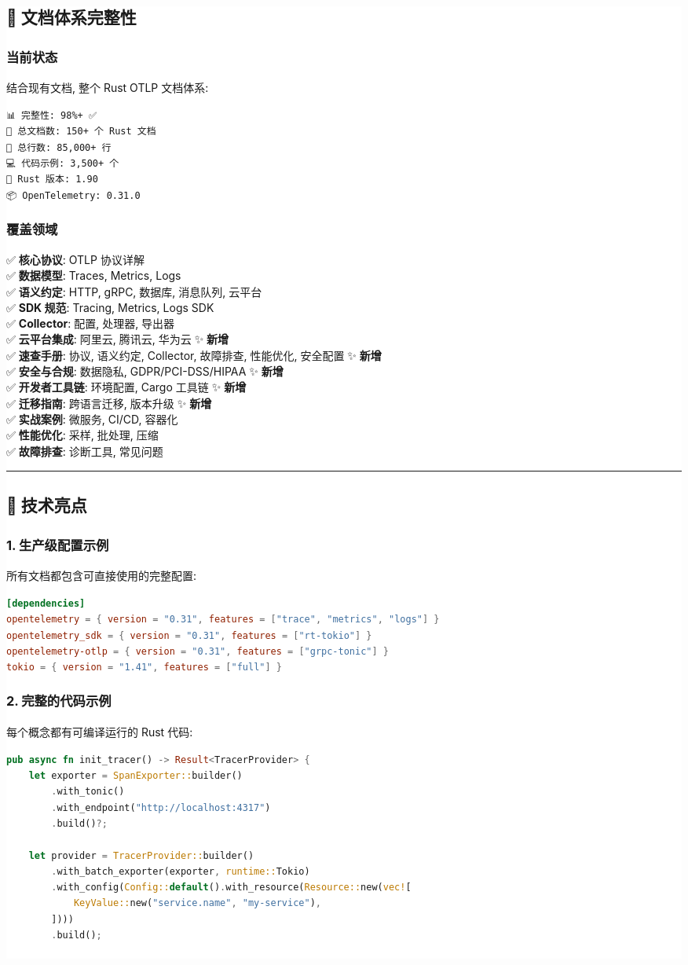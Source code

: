 
## 🎊 文档体系完整性

### 当前状态

结合现有文档, 整个 Rust OTLP 文档体系:

```text
📊 完整性: 98%+ ✅
📖 总文档数: 150+ 个 Rust 文档
📝 总行数: 85,000+ 行
💻 代码示例: 3,500+ 个
🎯 Rust 版本: 1.90
📦 OpenTelemetry: 0.31.0
```

### 覆盖领域

✅ **核心协议**: OTLP 协议详解  
✅ **数据模型**: Traces, Metrics, Logs  
✅ **语义约定**: HTTP, gRPC, 数据库, 消息队列, 云平台  
✅ **SDK 规范**: Tracing, Metrics, Logs SDK  
✅ **Collector**: 配置, 处理器, 导出器  
✅ **云平台集成**: 阿里云, 腾讯云, 华为云 ✨ **新增**  
✅ **速查手册**: 协议, 语义约定, Collector, 故障排查, 性能优化, 安全配置 ✨ **新增**  
✅ **安全与合规**: 数据隐私, GDPR/PCI-DSS/HIPAA ✨ **新增**  
✅ **开发者工具链**: 环境配置, Cargo 工具链 ✨ **新增**  
✅ **迁移指南**: 跨语言迁移, 版本升级 ✨ **新增**  
✅ **实战案例**: 微服务, CI/CD, 容器化  
✅ **性能优化**: 采样, 批处理, 压缩  
✅ **故障排查**: 诊断工具, 常见问题  

---

## 🔑 技术亮点

### 1. **生产级配置示例**

所有文档都包含可直接使用的完整配置:

```toml
[dependencies]
opentelemetry = { version = "0.31", features = ["trace", "metrics", "logs"] }
opentelemetry_sdk = { version = "0.31", features = ["rt-tokio"] }
opentelemetry-otlp = { version = "0.31", features = ["grpc-tonic"] }
tokio = { version = "1.41", features = ["full"] }
```

### 2. **完整的代码示例**

每个概念都有可编译运行的 Rust 代码:

```rust
pub async fn init_tracer() -> Result<TracerProvider> {
    let exporter = SpanExporter::builder()
        .with_tonic()
        .with_endpoint("http://localhost:4317")
        .build()?;
    
    let provider = TracerProvider::builder()
        .with_batch_exporter(exporter, runtime::Tokio)
        .with_config(Config::default().with_resource(Resource::new(vec![
            KeyValue::new("service.name", "my-service"),
        ])))
        .build();
    
```